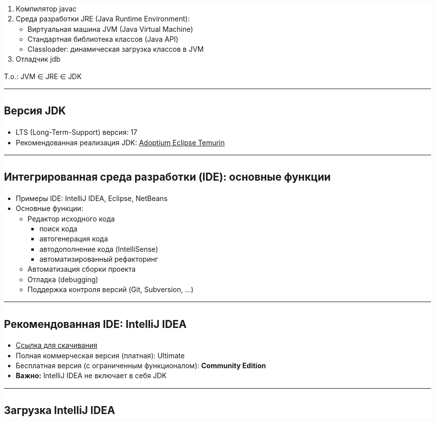 1. Компилятор javac
2. Среда разработки JRE (Java Runtime Environment):
   - Виртуальная машина JVM (Java Virtual Machine)
   - Стандартная библиотека классов (Java API)
   - Classloader: динамическая загрузка классов в JVM
3. Отладчик jdb

Т.o.: JVM $\in$ JRE $\in$ JDK

---

## Версия JDK

- LTS (Long-Term-Support) версия: 17
- Рекомендованная реализация JDK: [Adoptium Eclipse Temurin](https://adoptium.net/)

---

## Интегрированная среда разработки (IDE): основные функции

- Примеры IDE: IntelliJ IDEA, Eclipse, NetBeans
- Основные функции:
  - Редактор исходного кода
    - поиск кода
    - автогенерация кода
    - автодополнение кода (IntelliSense)
    - автоматизированный рефакторинг
  - Автоматизация сборки проекта
  - Отладка (debugging)
  - Поддержка контроля версий (Git, Subversion, ...)

---

## Рекомендованная IDE: IntelliJ IDEA

- [Ссылка для скачивания](https://www.jetbrains.com/idea/download/)
- Полная коммерческая версия (платная): Ultimate
- Бесплатная версия (с ограниченным функционалом): **Community Edition**
- **Важно:** IntelliJ IDEA не включает в себя JDK

---

## Загрузка IntelliJ IDEA
